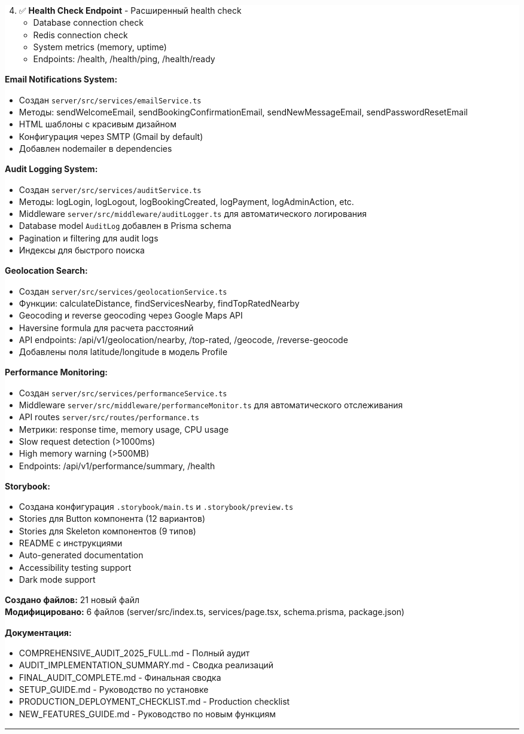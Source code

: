 4. ✅ **Health Check Endpoint** - Расширенный health check
   - Database connection check
   - Redis connection check
   - System metrics (memory, uptime)
   - Endpoints: /health, /health/ping, /health/ready

**Email Notifications System:**
- Создан `server/src/services/emailService.ts`
- Методы: sendWelcomeEmail, sendBookingConfirmationEmail, sendNewMessageEmail, sendPasswordResetEmail
- HTML шаблоны с красивым дизайном
- Конфигурация через SMTP (Gmail by default)
- Добавлен nodemailer в dependencies

**Audit Logging System:**
- Создан `server/src/services/auditService.ts`
- Методы: logLogin, logLogout, logBookingCreated, logPayment, logAdminAction, etc.
- Middleware `server/src/middleware/auditLogger.ts` для автоматического логирования
- Database model `AuditLog` добавлен в Prisma schema
- Pagination и filtering для audit logs
- Индексы для быстрого поиска

**Geolocation Search:**
- Создан `server/src/services/geolocationService.ts`
- Функции: calculateDistance, findServicesNearby, findTopRatedNearby
- Geocoding и reverse geocoding через Google Maps API
- Haversine formula для расчета расстояний
- API endpoints: /api/v1/geolocation/nearby, /top-rated, /geocode, /reverse-geocode
- Добавлены поля latitude/longitude в модель Profile

**Performance Monitoring:**
- Создан `server/src/services/performanceService.ts`
- Middleware `server/src/middleware/performanceMonitor.ts` для автоматического отслеживания
- API routes `server/src/routes/performance.ts`
- Метрики: response time, memory usage, CPU usage
- Slow request detection (>1000ms)
- High memory warning (>500MB)
- Endpoints: /api/v1/performance/summary, /health

**Storybook:**
- Создана конфигурация `.storybook/main.ts` и `.storybook/preview.ts`
- Stories для Button компонента (12 вариантов)
- Stories для Skeleton компонентов (9 типов)
- README с инструкциями
- Auto-generated documentation
- Accessibility testing support
- Dark mode support

**Создано файлов:** 21 новый файл  
**Модифицировано:** 6 файлов (server/src/index.ts, services/page.tsx, schema.prisma, package.json)

**Документация:**
- COMPREHENSIVE_AUDIT_2025_FULL.md - Полный аудит
- AUDIT_IMPLEMENTATION_SUMMARY.md - Сводка реализаций
- FINAL_AUDIT_COMPLETE.md - Финальная сводка
- SETUP_GUIDE.md - Руководство по установке
- PRODUCTION_DEPLOYMENT_CHECKLIST.md - Production checklist
- NEW_FEATURES_GUIDE.md - Руководство по новым функциям

---